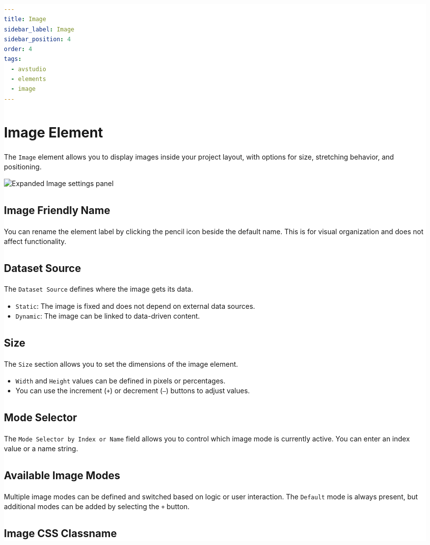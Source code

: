 ```yaml
---
title: Image
sidebar_label: Image
sidebar_position: 4
order: 4
tags:
  - avstudio
  - elements
  - image
---
```


# Image Element

The `Image` element allows you to display images inside your project layout, with options for size, stretching behavior, and positioning.

![Expanded Image settings panel](./img/image-settings-panel.png)

## Image Friendly Name

You can rename the element label by clicking the pencil icon beside the default name. This is for visual organization and does not affect functionality.

## Dataset Source

The `Dataset Source` defines where the image gets its data.

- `Static`: The image is fixed and does not depend on external data sources.
- `Dynamic`: The image can be linked to data-driven content.

## Size

The `Size` section allows you to set the dimensions of the image element.

- `Width` and `Height` values can be defined in pixels or percentages.
- You can use the increment (`+`) or decrement (`–`) buttons to adjust values.

## Mode Selector

The `Mode Selector by Index or Name` field allows you to control which image mode is currently active. You can enter an index value or a name string.

## Available Image Modes

Multiple image modes can be defined and switched based on logic or user interaction. The `Default` mode is always present, but additional modes can be added by selecting the `+` button.

## Image CSS Classname
